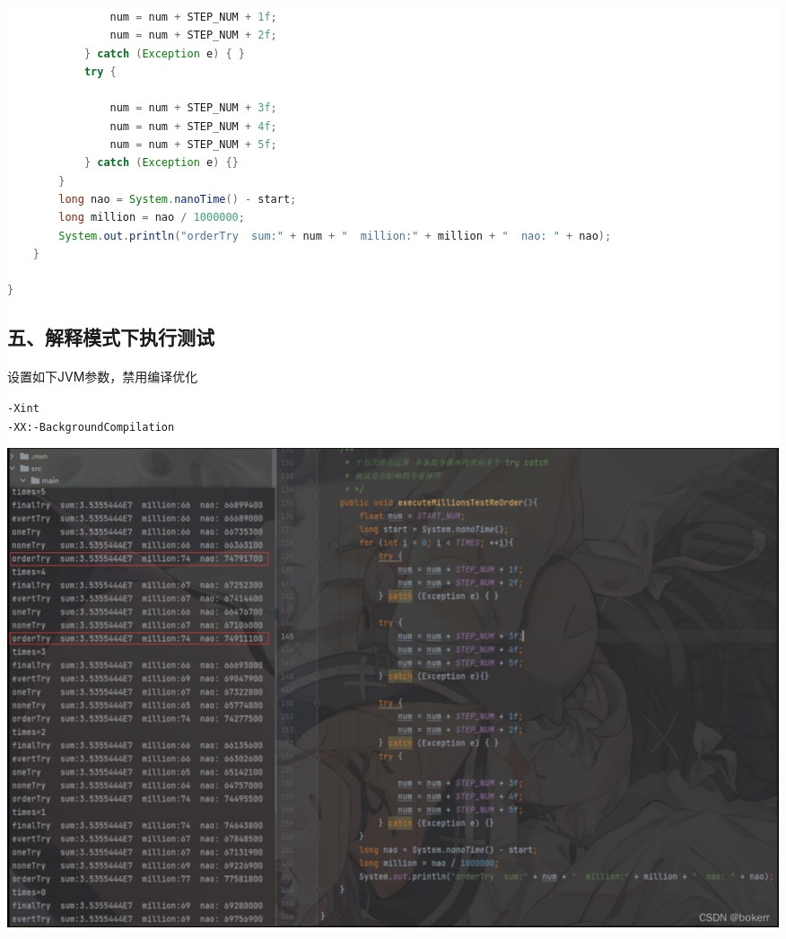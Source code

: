 ```java
                num = num + STEP_NUM + 1f;
                num = num + STEP_NUM + 2f;
            } catch (Exception e) { }
            try {

                num = num + STEP_NUM + 3f;
                num = num + STEP_NUM + 4f;
                num = num + STEP_NUM + 5f;
            } catch (Exception e) {}
        }
        long nao = System.nanoTime() - start;
        long million = nao / 1000000;
        System.out.println("orderTry  sum:" + num + "  million:" + million + "  nao: " + nao);
    }

}
```

## 五、解释模式下执行测试

设置如下JVM参数，禁用编译优化

```bash
-Xint
-XX:-BackgroundCompilation
```

![图片](%E9%98%BF%E9%87%8C%E4%BA%8C%E9%9D%A2%EF%BC%9A%E4%BD%BF%E7%94%A8%20try-catch%20%E6%8D%95%E8%8E%B7%E5%BC%82%E5%B8%B8%E4%BC%9A%E5%BD%B1%E5%93%8D%E6%80%A7%E8%83%BD%E5%90%97%EF%BC%9F%E5%A4%A7%E9%83%A8%E5%88%86%E4%BA%BA%E9%83%BD%E4%BC%9A%E7%AD%94%E9%94%99%EF%BC%81.assets/202303011021017.png) 
